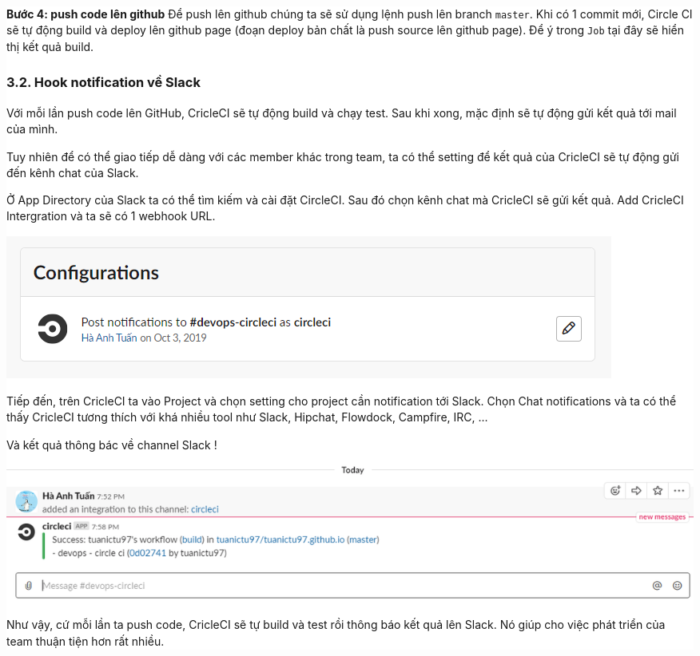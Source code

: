 **Bước 4: push code lên github**
Để push lên github chúng ta sẽ sử dụng lệnh push lên branch ```master```. Khi có 1 commit mới, Circle CI sẽ tự động build và deploy lên github page (đoạn deploy bản chất là push source lên github page). Để ý trong ```Job``` tại đây sẽ hiển thị kết quả build.

### 3.2. Hook notification về Slack
Với mỗi lần push code lên GitHub, CricleCI sẽ tự động build và chạy test. Sau khi xong, mặc định sẽ tự động gửi kết quả tới mail của mình.

Tuy nhiên để có thể giao tiếp dễ dàng với các member khác trong team, ta có thể setting để kết quả của CricleCI sẽ tự động gửi đến kênh chat của Slack.

Ở App Directory của Slack ta có thể tìm kiếm và cài đặt CircleCI. Sau đó chọn kênh chat mà CricleCI sẽ gửi kết quả. Add CricleCI Intergration và ta sẽ có 1 webhook URL.

![Configurations Slack Circle CI](/assets/images/config-slack-circle-ci.PNG)

Tiếp đến, trên CricleCI ta vào Project và chọn setting cho project cần notification tới Slack. Chọn Chat notifications và ta có thể thấy CricleCI tương thích với khá nhiều tool như Slack, Hipchat, Flowdock, Campfire, IRC, ...

Và kết quả thông bác về channel Slack !

![Message Slack](/assets/images/message-slack.PNG)

Như vậy, cứ mỗi lần ta push code, CricleCI sẽ tự build và test rồi thông báo kết quả lên Slack. Nó giúp cho việc phát triển của team thuận tiện hơn rất nhiều.